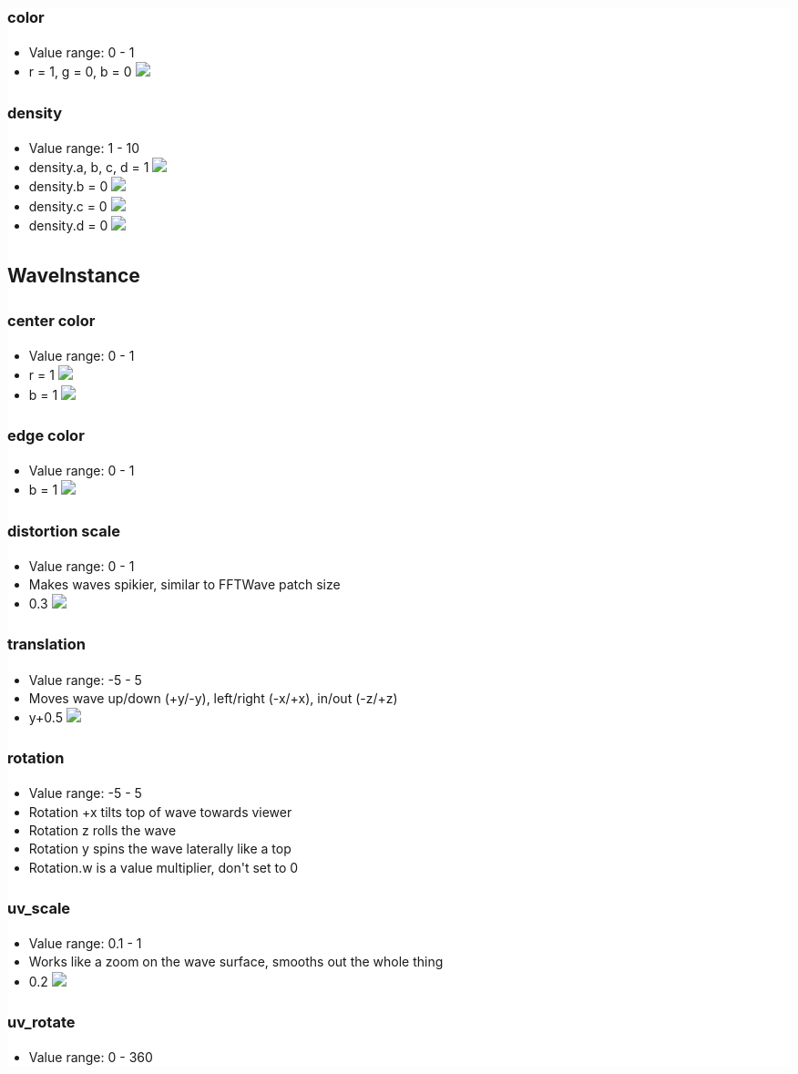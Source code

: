 ### color
- Value range: 0 - 1
- r = 1, g = 0, b = 0
  ![](/guide/2024-02-06-214026.png)
### density
- Value range: 1 - 10
- density.a, b, c, d = 1
  ![](/guide/2024-02-06-214825.png)
- density.b = 0
  ![](/guide/2024-02-06-215041.png)
- density.c = 0
  ![](/guide/2024-02-06-215224.png)
- density.d = 0
  ![](/guide/2024-02-06-215327.png)

## WaveInstance

### center color
- Value range: 0 - 1
- r = 1
  ![](/guide/2024-02-07-070355.png)
- b = 1
  ![](/guide/2024-02-07-070452.png)
### edge color
- Value range: 0 - 1
- b = 1
  ![](/guide/2024-02-07-070533.png)
### distortion scale
- Value range: 0 - 1
- Makes waves spikier, similar to FFTWave patch size
- 0.3
  ![](/guide/2024-02-07-075617.png)
### translation
- Value range: -5 - 5
- Moves wave up/down (+y/-y), left/right (-x/+x), in/out (-z/+z)
- y+0.5
  ![](/guide/2024-02-07-080116.png)
### rotation
- Value range: -5 - 5
- Rotation +x tilts top of wave towards viewer
- Rotation z rolls the wave
- Rotation y spins the wave laterally like a top
- Rotation.w is a value multiplier, don't set to 0
### uv_scale
- Value range: 0.1 - 1
- Works like a zoom on the wave surface, smooths out the whole thing
- 0.2
  ![](/guide/2024-02-07-081059.png)
### uv_rotate
- Value range: 0 - 360